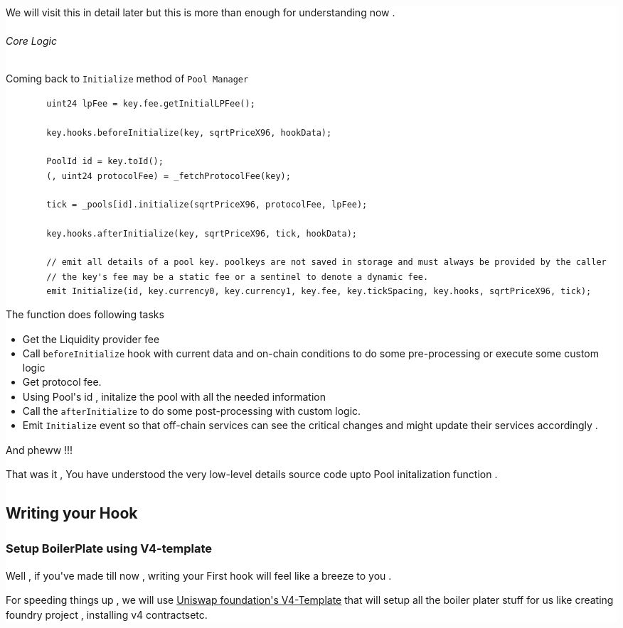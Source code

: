 ```solidity
```

We will visit this in detail later but this is more than enough for understanding now .

###### Core Logic

Coming back to `Initialize` method of `Pool Manager`

```solidity
        uint24 lpFee = key.fee.getInitialLPFee();

        key.hooks.beforeInitialize(key, sqrtPriceX96, hookData);

        PoolId id = key.toId();
        (, uint24 protocolFee) = _fetchProtocolFee(key);

        tick = _pools[id].initialize(sqrtPriceX96, protocolFee, lpFee);

        key.hooks.afterInitialize(key, sqrtPriceX96, tick, hookData);

        // emit all details of a pool key. poolkeys are not saved in storage and must always be provided by the caller
        // the key's fee may be a static fee or a sentinel to denote a dynamic fee.
        emit Initialize(id, key.currency0, key.currency1, key.fee, key.tickSpacing, key.hooks, sqrtPriceX96, tick);

```


The function does following tasks 

- Get the Liquidity provider fee 
- Call `beforeInitialize` hook with current data and on-chain conditions to do some pre-processing or execute some custom logic 
- Get protocol fee.
- Using Pool's id , initalize the pool with all the needed information
- Call the `afterInitialize` to do some post-processing with custom logic.
- Emit `Initialize` event so that off-chain services can see the critical changes and might update their services accordingly .


And pheww !!!

That was it , You have understood the very low-level details source code upto Pool initalization function .


## Writing your Hook 

### Setup BoilerPlate using V4-template
Well , if you've made till now , writing your First hook will feel like a breeze to you .

For speeding things up , we will use [Uniswap foundation's V4-Template](https://github.com/uniswapfoundation/v4-template) that will setup all the boiler plater stuff for us like 
creating foundry project , installing v4 contractsetc.
